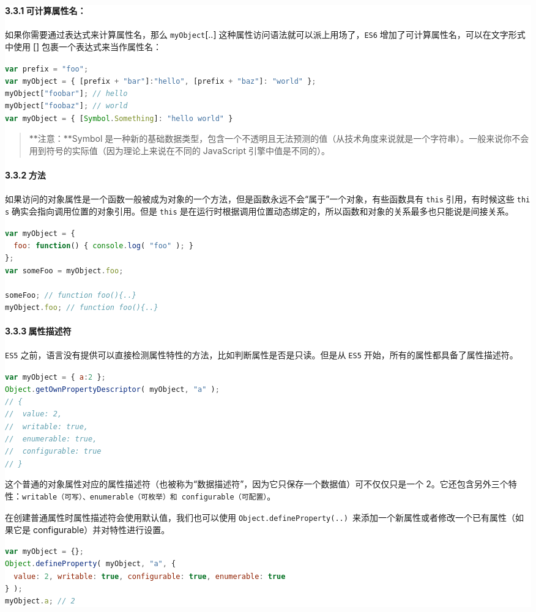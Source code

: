 #### 3.3.1 可计算属性名：

如果你需要通过表达式来计算属性名，那么 `myObject`[..] 这种属性访问语法就可以派上用场了，`ES6` 增加了可计算属性名，可以在文字形式中使用 [] 包裹一个表达式来当作属性名：

```js
var prefix = "foo";
var myObject = { [prefix + "bar"]:"hello", [prefix + "baz"]: "world" };
myObject["foobar"]; // hello 
myObject["foobaz"]; // world
var myObject = { [Symbol.Something]: "hello world" }
```

> **注意：**Symbol 是一种新的基础数据类型，包含一个不透明且无法预测的值（从技术角度来说就是一个字符串）。一般来说你不会用到符号的实际值（因为理论上来说在不同的 JavaScript 引擎中值是不同的）。

#### 3.3.2 方法

如果访问的对象属性是一个函数一般被成为对象的一个方法，但是函数永远不会“属于”一个对象，有些函数具有 `this` 引用，有时候这些 `this` 确实会指向调用位置的对象引用。但是 `this` 是在运行时根据调用位置动态绑定的，所以函数和对象的关系最多也只能说是间接关系。

```js
var myObject = { 
  foo: function() { console.log( "foo" ); } 
};
var someFoo = myObject.foo; 

someFoo; // function foo(){..} 
myObject.foo; // function foo(){..}
```

#### 3.3.3 属性描述符

`ES5` 之前，语言没有提供可以直接检测属性特性的方法，比如判断属性是否是只读。但是从 `ES5` 开始，所有的属性都具备了属性描述符。

```js
var myObject = { a:2 };
Object.getOwnPropertyDescriptor( myObject, "a" ); 
// { 
// 	value: 2,
// 	writable: true,
// 	enumerable: true,
// 	configurable: true
// }
```

这个普通的对象属性对应的属性描述符（也被称为“数据描述符”，因为它只保存一个数据值）可不仅仅只是一个 2。它还包含另外三个特性：`writable（可写）、enumerable（可枚举）和 configurable（可配置）`。 

在创建普通属性时属性描述符会使用默认值，我们也可以使用 `Object.defineProperty(..) `来添加一个新属性或者修改一个已有属性（如果它是 configurable）并对特性进行设置。

```js
var myObject = {}; 
Object.defineProperty( myObject, "a", { 
  value: 2, writable: true, configurable: true, enumerable: true
} ); 
myObject.a; // 2
```
